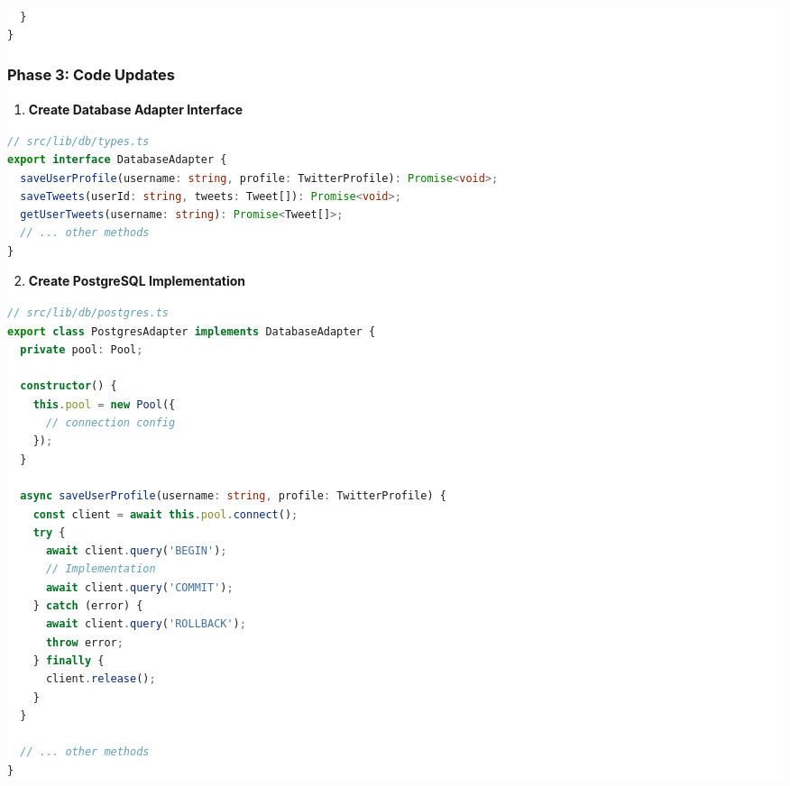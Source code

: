 ```typescript
  }
}
```

### Phase 3: Code Updates

1. **Create Database Adapter Interface**
```typescript
// src/lib/db/types.ts
export interface DatabaseAdapter {
  saveUserProfile(username: string, profile: TwitterProfile): Promise<void>;
  saveTweets(userId: string, tweets: Tweet[]): Promise<void>;
  getUserTweets(username: string): Promise<Tweet[]>;
  // ... other methods
}
```

2. **Create PostgreSQL Implementation**
```typescript
// src/lib/db/postgres.ts
export class PostgresAdapter implements DatabaseAdapter {
  private pool: Pool;

  constructor() {
    this.pool = new Pool({
      // connection config
    });
  }

  async saveUserProfile(username: string, profile: TwitterProfile) {
    const client = await this.pool.connect();
    try {
      await client.query('BEGIN');
      // Implementation
      await client.query('COMMIT');
    } catch (error) {
      await client.query('ROLLBACK');
      throw error;
    } finally {
      client.release();
    }
  }

  // ... other methods
}
```